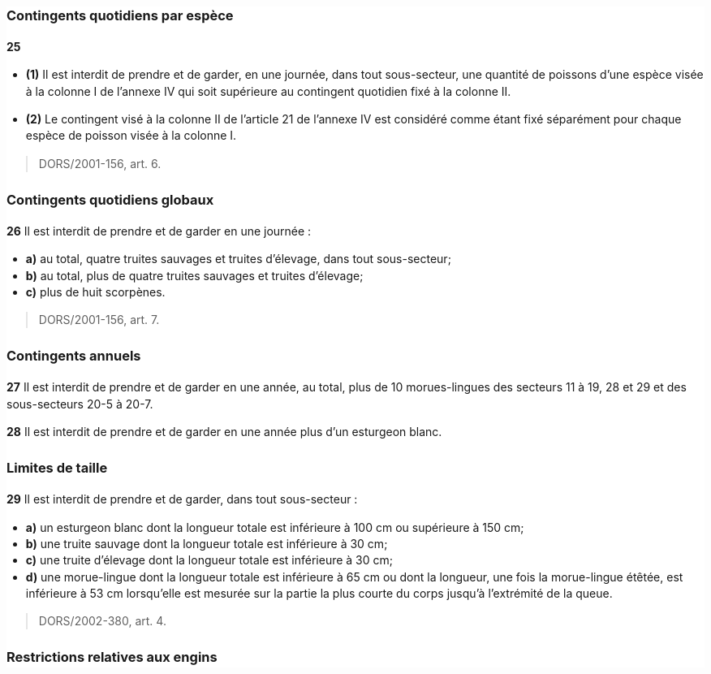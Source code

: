 


### Contingents quotidiens par espèce


**25** 

- **(1)** Il est interdit de prendre et de garder, en une journée, dans tout sous-secteur, une quantité de poissons d’une espèce visée à la colonne I de l’annexe IV qui soit supérieure au contingent quotidien fixé à la colonne II.

- **(2)** Le contingent visé à la colonne II de l’article 21 de l’annexe IV est considéré comme étant fixé séparément pour chaque espèce de poisson visée à la colonne I.
> DORS/2001-156, art. 6.





### Contingents quotidiens globaux


**26** Il est interdit de prendre et de garder en une journée :
- **a)** au total, quatre truites sauvages et truites d’élevage, dans tout sous-secteur;
- **b)** au total, plus de quatre truites sauvages et truites d’élevage;
- **c)** plus de huit scorpènes.
> DORS/2001-156, art. 7.





### Contingents annuels


**27** Il est interdit de prendre et de garder en une année, au total, plus de 10 morues-lingues des secteurs 11 à 19, 28 et 29 et des sous-secteurs 20-5 à 20-7.



**28** Il est interdit de prendre et de garder en une année plus d’un esturgeon blanc.




### Limites de taille


**29** Il est interdit de prendre et de garder, dans tout sous-secteur :
- **a)** un esturgeon blanc dont la longueur totale est inférieure à 100 cm ou supérieure à 150 cm;
- **b)** une truite sauvage dont la longueur totale est inférieure à 30 cm;
- **c)** une truite d’élevage dont la longueur totale est inférieure à 30 cm;
- **d)** une morue-lingue dont la longueur totale est inférieure à 65 cm ou dont la longueur, une fois la morue-lingue étêtée, est inférieure à 53 cm lorsqu’elle est mesurée sur la partie la plus courte du corps jusqu’à l’extrémité de la queue.
> DORS/2002-380, art. 4.





### Restrictions relatives aux engins
